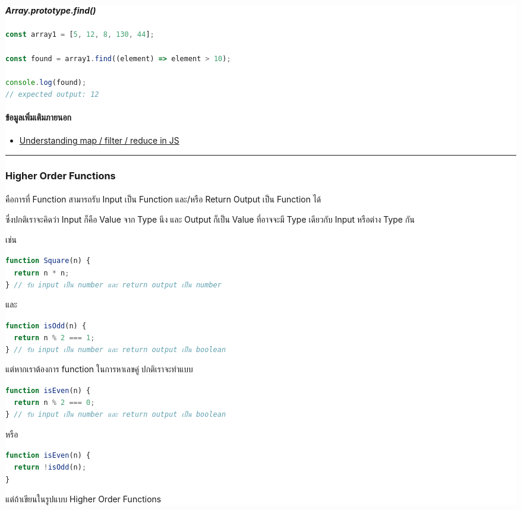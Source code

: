#### **_Array.prototype.find()_**

```js
const array1 = [5, 12, 8, 130, 44];

const found = array1.find((element) => element > 10);

console.log(found);
// expected output: 12
```

#### ข้อมูลเพิ่มเติมภายนอก

- [Understanding map / filter / reduce in JS](https://hackernoon.com/understanding-map-filter-and-reduce-in-javascript-5df1c7eee464)

---

### Higher Order Functions

คือการที่ Function สามารถรับ Input เป็น Function และ/หรือ Return Output เป็น Function ได้

ซึ่งปกติเราจะคิดว่า Input ก็คือ Value จาก Type นึง และ Output ก็เป็น Value ที่อาจจะมี Type เดียวกับ Input หรือต่าง Type กัน

เช่น

```javascript
function Square(n) {
  return n * n;
} // รับ input เป็น number และ return output เป็น number
```

และ

```javascript
function isOdd(n) {
  return n % 2 === 1;
} // รับ input เป็น number และ return output เป็น boolean
```

แต่หากเราต้องการ function ในการหาเลขคู่ ปกติเราจะทำแบบ

```javascript
function isEven(n) {
  return n % 2 === 0;
} // รับ input เป็น number และ return output เป็น boolean
```

หรือ

```javascript
function isEven(n) {
  return !isOdd(n);
}
```

แต่ถ้าเขียนในรูปแบบ Higher Order Functions
